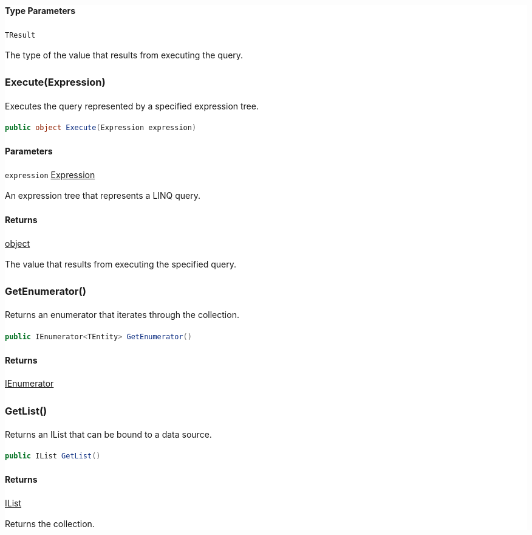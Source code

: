 #### Type Parameters

`TResult`

The type of the value that results from executing the query.

### Execute(Expression)

Executes the query represented by a specified expression tree.

```csharp
public object Execute(Expression expression)

```

#### Parameters

`expression` [Expression](https://learn.microsoft.com/dotnet/api/system.linq.expressions.expression)

An expression tree that represents a LINQ query.

#### Returns

[object](https://learn.microsoft.com/dotnet/api/system.object)

The value that results from executing the specified query.

### GetEnumerator()

Returns an enumerator that iterates through the collection.

```csharp
public IEnumerator<TEntity> GetEnumerator()

```

#### Returns

[IEnumerator](https://learn.microsoft.com/dotnet/api/system.collections.generic.ienumerator-1)<TEntity>

### GetList()

Returns an IList that can be bound to a data source.

```csharp
public IList GetList()

```

#### Returns

[IList](https://learn.microsoft.com/dotnet/api/system.collections.ilist)

Returns the collection.
